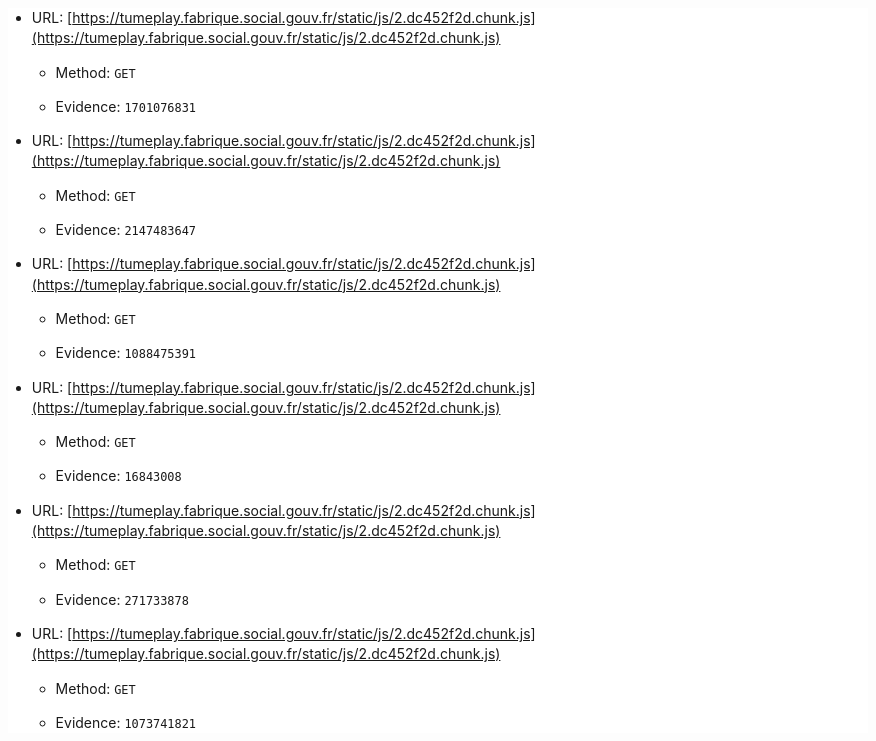   
  
* URL: [https://tumeplay.fabrique.social.gouv.fr/static/js/2.dc452f2d.chunk.js](https://tumeplay.fabrique.social.gouv.fr/static/js/2.dc452f2d.chunk.js)
  
  
  * Method: `GET`
  
  
  * Evidence: `1701076831`
  
  
  
  
* URL: [https://tumeplay.fabrique.social.gouv.fr/static/js/2.dc452f2d.chunk.js](https://tumeplay.fabrique.social.gouv.fr/static/js/2.dc452f2d.chunk.js)
  
  
  * Method: `GET`
  
  
  * Evidence: `2147483647`
  
  
  
  
* URL: [https://tumeplay.fabrique.social.gouv.fr/static/js/2.dc452f2d.chunk.js](https://tumeplay.fabrique.social.gouv.fr/static/js/2.dc452f2d.chunk.js)
  
  
  * Method: `GET`
  
  
  * Evidence: `1088475391`
  
  
  
  
* URL: [https://tumeplay.fabrique.social.gouv.fr/static/js/2.dc452f2d.chunk.js](https://tumeplay.fabrique.social.gouv.fr/static/js/2.dc452f2d.chunk.js)
  
  
  * Method: `GET`
  
  
  * Evidence: `16843008`
  
  
  
  
* URL: [https://tumeplay.fabrique.social.gouv.fr/static/js/2.dc452f2d.chunk.js](https://tumeplay.fabrique.social.gouv.fr/static/js/2.dc452f2d.chunk.js)
  
  
  * Method: `GET`
  
  
  * Evidence: `271733878`
  
  
  
  
* URL: [https://tumeplay.fabrique.social.gouv.fr/static/js/2.dc452f2d.chunk.js](https://tumeplay.fabrique.social.gouv.fr/static/js/2.dc452f2d.chunk.js)
  
  
  * Method: `GET`
  
  
  * Evidence: `1073741821`
  
  
  